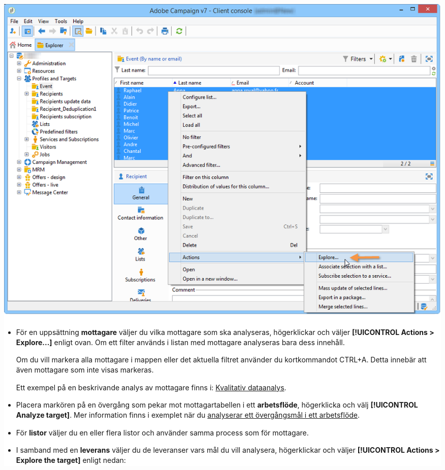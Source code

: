 ![](assets/reporting_descriptive_from_recipients.png)

* För en uppsättning **mottagare** väljer du vilka mottagare som ska analyseras, högerklickar och väljer **[!UICONTROL Actions > Explore...]** enligt ovan. Om ett filter används i listan med mottagare analyseras bara dess innehåll.

   Om du vill markera alla mottagare i mappen eller det aktuella filtret använder du kortkommandot CTRL+A. Detta innebär att även mottagare som inte visas markeras.

   Ett exempel på en beskrivande analys av mottagare finns i: [Kvalitativ dataanalys](../../reporting/using/use-cases.md#qualitative-data-analysis).

* Placera markören på en övergång som pekar mot mottagartabellen i ett **arbetsflöde**, högerklicka och välj **[!UICONTROL Analyze target]**. Mer information finns i exemplet när du [analyserar ett övergångsmål i ett arbetsflöde](../../reporting/using/use-cases.md#analyzing-a-transition-target-in-a-workflow).
* För **listor** väljer du en eller flera listor och använder samma process som för mottagare.
* I samband med en **leverans** väljer du de leveranser vars mål du vill analysera, högerklickar och väljer **[!UICONTROL Actions > Explore the target]** enligt nedan:
